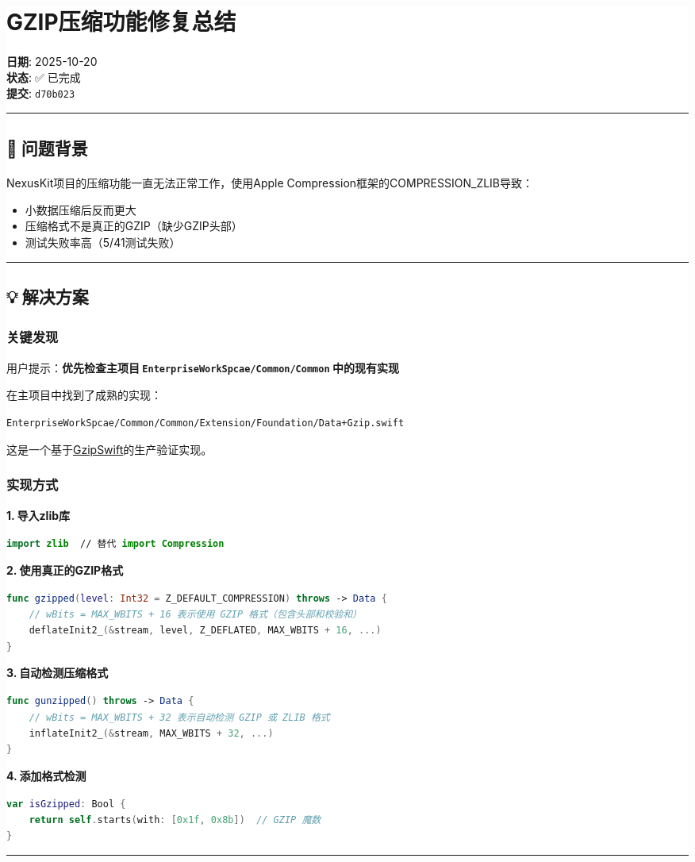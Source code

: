 # GZIP压缩功能修复总结

**日期**: 2025-10-20  
**状态**: ✅ 已完成  
**提交**: `d70b023`

---

## 🎯 问题背景

NexusKit项目的压缩功能一直无法正常工作，使用Apple Compression框架的COMPRESSION_ZLIB导致：
- 小数据压缩后反而更大
- 压缩格式不是真正的GZIP（缺少GZIP头部）
- 测试失败率高（5/41测试失败）

---

## 💡 解决方案

### 关键发现
用户提示：**优先检查主项目 `EnterpriseWorkSpcae/Common/Common` 中的现有实现**

在主项目中找到了成熟的实现：
```
EnterpriseWorkSpcae/Common/Common/Extension/Foundation/Data+Gzip.swift
```

这是一个基于[GzipSwift](https://github.com/1024jp/GzipSwift)的生产验证实现。

### 实现方式

**1. 导入zlib库**
```swift
import zlib  // 替代 import Compression
```

**2. 使用真正的GZIP格式**
```swift
func gzipped(level: Int32 = Z_DEFAULT_COMPRESSION) throws -> Data {
    // wBits = MAX_WBITS + 16 表示使用 GZIP 格式（包含头部和校验和）
    deflateInit2_(&stream, level, Z_DEFLATED, MAX_WBITS + 16, ...)
}
```

**3. 自动检测压缩格式**
```swift
func gunzipped() throws -> Data {
    // wBits = MAX_WBITS + 32 表示自动检测 GZIP 或 ZLIB 格式
    inflateInit2_(&stream, MAX_WBITS + 32, ...)
}
```

**4. 添加格式检测**
```swift
var isGzipped: Bool {
    return self.starts(with: [0x1f, 0x8b])  // GZIP 魔数
}
```

---